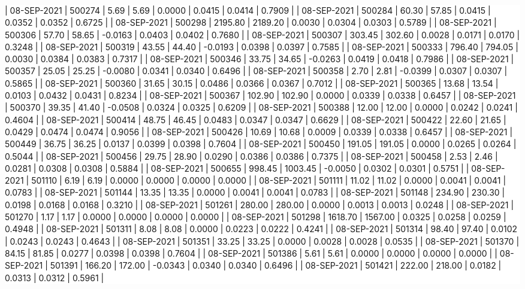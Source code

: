 | 08-SEP-2021 | 500274 | 5.69 | 5.69 | 0.0000 | 0.0415 | 0.0414 | 0.7909 |
| 08-SEP-2021 | 500284 | 60.30 | 57.85 | 0.0415 | 0.0352 | 0.0352 | 0.6725 |
| 08-SEP-2021 | 500298 | 2195.80 | 2189.20 | 0.0030 | 0.0304 | 0.0303 | 0.5789 |
| 08-SEP-2021 | 500306 | 57.70 | 58.65 | -0.0163 | 0.0403 | 0.0402 | 0.7680 |
| 08-SEP-2021 | 500307 | 303.45 | 302.60 | 0.0028 | 0.0171 | 0.0170 | 0.3248 |
| 08-SEP-2021 | 500319 | 43.55 | 44.40 | -0.0193 | 0.0398 | 0.0397 | 0.7585 |
| 08-SEP-2021 | 500333 | 796.40 | 794.05 | 0.0030 | 0.0384 | 0.0383 | 0.7317 |
| 08-SEP-2021 | 500346 | 33.75 | 34.65 | -0.0263 | 0.0419 | 0.0418 | 0.7986 |
| 08-SEP-2021 | 500357 | 25.05 | 25.25 | -0.0080 | 0.0341 | 0.0340 | 0.6496 |
| 08-SEP-2021 | 500358 | 2.70 | 2.81 | -0.0399 | 0.0307 | 0.0307 | 0.5865 |
| 08-SEP-2021 | 500360 | 31.65 | 30.15 | 0.0486 | 0.0366 | 0.0367 | 0.7012 |
| 08-SEP-2021 | 500365 | 13.68 | 13.54 | 0.0103 | 0.0432 | 0.0431 | 0.8234 |
| 08-SEP-2021 | 500367 | 102.90 | 102.90 | 0.0000 | 0.0339 | 0.0338 | 0.6457 |
| 08-SEP-2021 | 500370 | 39.35 | 41.40 | -0.0508 | 0.0324 | 0.0325 | 0.6209 |
| 08-SEP-2021 | 500388 | 12.00 | 12.00 | 0.0000 | 0.0242 | 0.0241 | 0.4604 |
| 08-SEP-2021 | 500414 | 48.75 | 46.45 | 0.0483 | 0.0347 | 0.0347 | 0.6629 |
| 08-SEP-2021 | 500422 | 22.60 | 21.65 | 0.0429 | 0.0474 | 0.0474 | 0.9056 |
| 08-SEP-2021 | 500426 | 10.69 | 10.68 | 0.0009 | 0.0339 | 0.0338 | 0.6457 |
| 08-SEP-2021 | 500449 | 36.75 | 36.25 | 0.0137 | 0.0399 | 0.0398 | 0.7604 |
| 08-SEP-2021 | 500450 | 191.05 | 191.05 | 0.0000 | 0.0265 | 0.0264 | 0.5044 |
| 08-SEP-2021 | 500456 | 29.75 | 28.90 | 0.0290 | 0.0386 | 0.0386 | 0.7375 |
| 08-SEP-2021 | 500458 | 2.53 | 2.46 | 0.0281 | 0.0308 | 0.0308 | 0.5884 |
| 08-SEP-2021 | 500655 | 998.45 | 1003.45 | -0.0050 | 0.0302 | 0.0301 | 0.5751 |
| 08-SEP-2021 | 501110 | 6.19 | 6.19 | 0.0000 | 0.0000 | 0.0000 | 0.0000 |
| 08-SEP-2021 | 501111 | 11.02 | 11.02 | 0.0000 | 0.0041 | 0.0041 | 0.0783 |
| 08-SEP-2021 | 501144 | 13.35 | 13.35 | 0.0000 | 0.0041 | 0.0041 | 0.0783 |
| 08-SEP-2021 | 501148 | 234.90 | 230.30 | 0.0198 | 0.0168 | 0.0168 | 0.3210 |
| 08-SEP-2021 | 501261 | 280.00 | 280.00 | 0.0000 | 0.0013 | 0.0013 | 0.0248 |
| 08-SEP-2021 | 501270 | 1.17 | 1.17 | 0.0000 | 0.0000 | 0.0000 | 0.0000 |
| 08-SEP-2021 | 501298 | 1618.70 | 1567.00 | 0.0325 | 0.0258 | 0.0259 | 0.4948 |
| 08-SEP-2021 | 501311 | 8.08 | 8.08 | 0.0000 | 0.0223 | 0.0222 | 0.4241 |
| 08-SEP-2021 | 501314 | 98.40 | 97.40 | 0.0102 | 0.0243 | 0.0243 | 0.4643 |
| 08-SEP-2021 | 501351 | 33.25 | 33.25 | 0.0000 | 0.0028 | 0.0028 | 0.0535 |
| 08-SEP-2021 | 501370 | 84.15 | 81.85 | 0.0277 | 0.0398 | 0.0398 | 0.7604 |
| 08-SEP-2021 | 501386 | 5.61 | 5.61 | 0.0000 | 0.0000 | 0.0000 | 0.0000 |
| 08-SEP-2021 | 501391 | 166.20 | 172.00 | -0.0343 | 0.0340 | 0.0340 | 0.6496 |
| 08-SEP-2021 | 501421 | 222.00 | 218.00 | 0.0182 | 0.0313 | 0.0312 | 0.5961 |